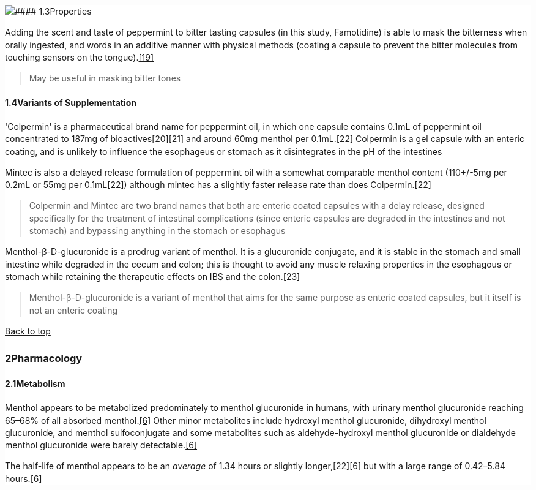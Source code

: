 ![](https://2e9be637a5b4415c18c5-5ddb36df15af65ab8482e83373c53fe5.ssl.cf1.rackcdn.com/images/379.png)#### 1.3Properties


Adding the scent and taste of peppermint to bitter tasting capsules (in this study, Famotidine) is able to mask the bitterness when orally ingested, and words in an additive manner with physical methods (coating a capsule to prevent the bitter molecules from touching sensors on the tongue).[[19]](#ref19)



> May be useful in masking bitter tones


#### 1.4Variants of Supplementation


'Colpermin' is a pharmaceutical brand name for peppermint oil, in which one capsule contains 0.1mL of peppermint oil concentrated to 187mg of bioactives[[20]](#ref20)[[21]](#ref21) and around 60mg menthol per 0.1mL.[[22]](#ref22) Colpermin is a gel capsule with an enteric coating, and is unlikely to influence the esophageus or stomach as it disintegrates in the pH of the intestines


Mintec is also a delayed release formulation of peppermint oil with a somewhat comparable menthol content (110+/-5mg per 0.2mL or 55mg per 0.1mL[[22]](#ref22)) although mintec has a slightly faster release rate than does Colpermin.[[22]](#ref22)



> Colpermin and Mintec are two brand names that both are enteric coated capsules with a delay release, designed specifically for the treatment of intestinal complications (since enteric capsules are degraded in the intestines and not stomach) and bypassing anything in the stomach or esophagus


Menthol-β-D-glucuronide is a prodrug variant of menthol. It is a glucuronide conjugate, and it is stable in the stomach and small intestine while degraded in the cecum and colon; this is thought to avoid any muscle relaxing properties in the esophagous or stomach while retaining the therapeutic effects on IBS and the colon.[[23]](#ref23)



> Menthol-β-D-glucuronide is a variant of menthol that aims for the same purpose as enteric coated capsules, but it itself is not an enteric coating


[Back to top](#c-sources-and-composition)
### 2Pharmacology

#### 2.1Metabolism


Menthol appears to be metabolized predominately to menthol glucuronide in humans, with urinary menthol glucuronide reaching 65–68% of all absorbed menthol.[[6]](#ref6) Other minor metabolites include hydroxyl menthol glucuronide, dihydroxyl menthol glucuronide, and menthol sulfoconjugate and some metabolites such as aldehyde-hydroxyl menthol glucuronide or dialdehyde menthol glucuronide were barely detectable.[[6]](#ref6)


The half-life of menthol appears to be an *average* of 1.34 hours or slightly longer,[[22]](#ref22)[[6]](#ref6) but with a large range of 0.42–5.84 hours.[[6]](#ref6)


